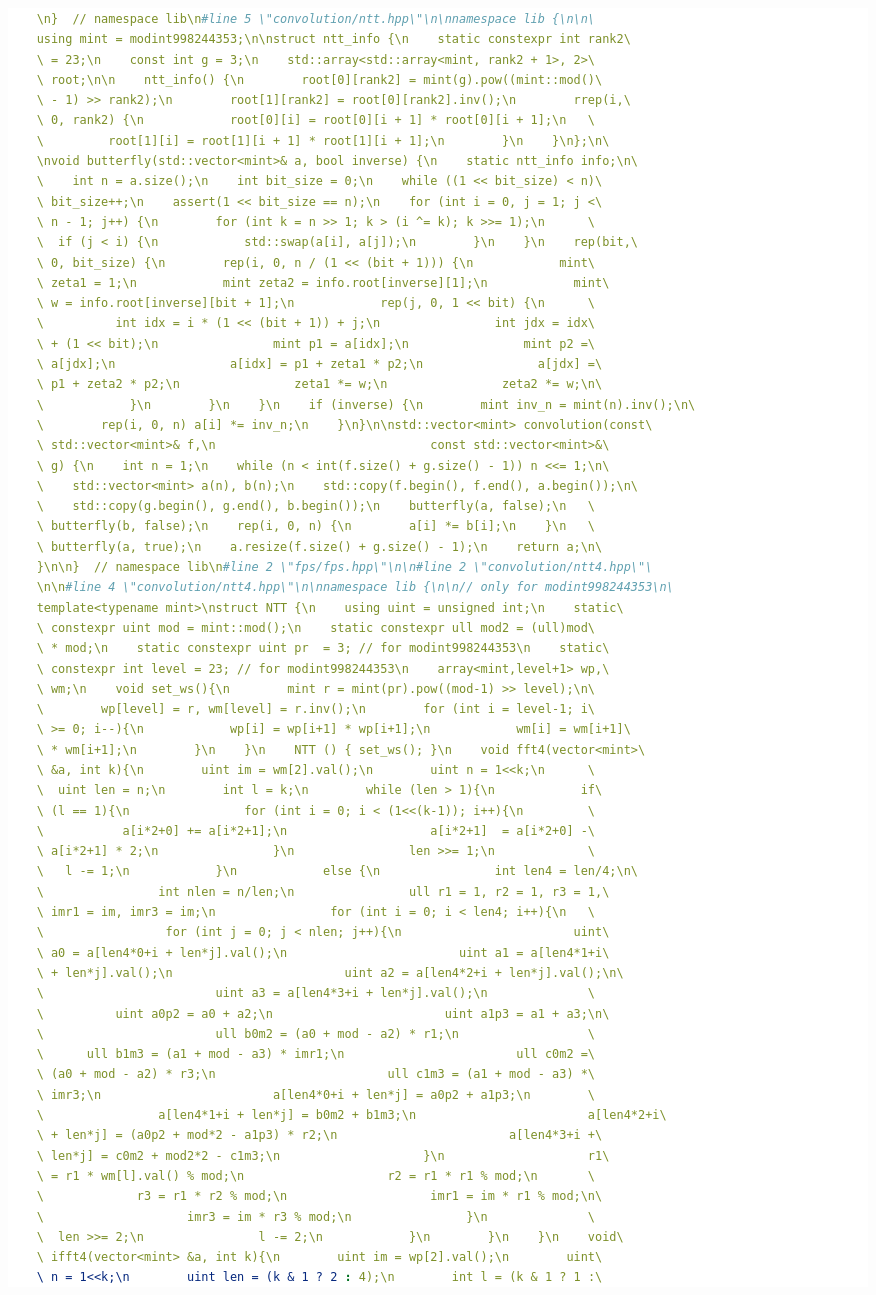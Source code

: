 ```yaml
    \n}  // namespace lib\n#line 5 \"convolution/ntt.hpp\"\n\nnamespace lib {\n\n\
    using mint = modint998244353;\n\nstruct ntt_info {\n    static constexpr int rank2\
    \ = 23;\n    const int g = 3;\n    std::array<std::array<mint, rank2 + 1>, 2>\
    \ root;\n\n    ntt_info() {\n        root[0][rank2] = mint(g).pow((mint::mod()\
    \ - 1) >> rank2);\n        root[1][rank2] = root[0][rank2].inv();\n        rrep(i,\
    \ 0, rank2) {\n            root[0][i] = root[0][i + 1] * root[0][i + 1];\n   \
    \         root[1][i] = root[1][i + 1] * root[1][i + 1];\n        }\n    }\n};\n\
    \nvoid butterfly(std::vector<mint>& a, bool inverse) {\n    static ntt_info info;\n\
    \    int n = a.size();\n    int bit_size = 0;\n    while ((1 << bit_size) < n)\
    \ bit_size++;\n    assert(1 << bit_size == n);\n    for (int i = 0, j = 1; j <\
    \ n - 1; j++) {\n        for (int k = n >> 1; k > (i ^= k); k >>= 1);\n      \
    \  if (j < i) {\n            std::swap(a[i], a[j]);\n        }\n    }\n    rep(bit,\
    \ 0, bit_size) {\n        rep(i, 0, n / (1 << (bit + 1))) {\n            mint\
    \ zeta1 = 1;\n            mint zeta2 = info.root[inverse][1];\n            mint\
    \ w = info.root[inverse][bit + 1];\n            rep(j, 0, 1 << bit) {\n      \
    \          int idx = i * (1 << (bit + 1)) + j;\n                int jdx = idx\
    \ + (1 << bit);\n                mint p1 = a[idx];\n                mint p2 =\
    \ a[jdx];\n                a[idx] = p1 + zeta1 * p2;\n                a[jdx] =\
    \ p1 + zeta2 * p2;\n                zeta1 *= w;\n                zeta2 *= w;\n\
    \            }\n        }\n    }\n    if (inverse) {\n        mint inv_n = mint(n).inv();\n\
    \        rep(i, 0, n) a[i] *= inv_n;\n    }\n}\n\nstd::vector<mint> convolution(const\
    \ std::vector<mint>& f,\n                              const std::vector<mint>&\
    \ g) {\n    int n = 1;\n    while (n < int(f.size() + g.size() - 1)) n <<= 1;\n\
    \    std::vector<mint> a(n), b(n);\n    std::copy(f.begin(), f.end(), a.begin());\n\
    \    std::copy(g.begin(), g.end(), b.begin());\n    butterfly(a, false);\n   \
    \ butterfly(b, false);\n    rep(i, 0, n) {\n        a[i] *= b[i];\n    }\n   \
    \ butterfly(a, true);\n    a.resize(f.size() + g.size() - 1);\n    return a;\n\
    }\n\n}  // namespace lib\n#line 2 \"fps/fps.hpp\"\n\n#line 2 \"convolution/ntt4.hpp\"\
    \n\n#line 4 \"convolution/ntt4.hpp\"\n\nnamespace lib {\n\n// only for modint998244353\n\
    template<typename mint>\nstruct NTT {\n    using uint = unsigned int;\n    static\
    \ constexpr uint mod = mint::mod();\n    static constexpr ull mod2 = (ull)mod\
    \ * mod;\n    static constexpr uint pr  = 3; // for modint998244353\n    static\
    \ constexpr int level = 23; // for modint998244353\n    array<mint,level+1> wp,\
    \ wm;\n    void set_ws(){\n        mint r = mint(pr).pow((mod-1) >> level);\n\
    \        wp[level] = r, wm[level] = r.inv();\n        for (int i = level-1; i\
    \ >= 0; i--){\n            wp[i] = wp[i+1] * wp[i+1];\n            wm[i] = wm[i+1]\
    \ * wm[i+1];\n        }\n    }\n    NTT () { set_ws(); }\n    void fft4(vector<mint>\
    \ &a, int k){\n        uint im = wm[2].val();\n        uint n = 1<<k;\n      \
    \  uint len = n;\n        int l = k;\n        while (len > 1){\n            if\
    \ (l == 1){\n                for (int i = 0; i < (1<<(k-1)); i++){\n         \
    \           a[i*2+0] += a[i*2+1];\n                    a[i*2+1]  = a[i*2+0] -\
    \ a[i*2+1] * 2;\n                }\n                len >>= 1;\n             \
    \   l -= 1;\n            }\n            else {\n                int len4 = len/4;\n\
    \                int nlen = n/len;\n                ull r1 = 1, r2 = 1, r3 = 1,\
    \ imr1 = im, imr3 = im;\n                for (int i = 0; i < len4; i++){\n   \
    \                 for (int j = 0; j < nlen; j++){\n                        uint\
    \ a0 = a[len4*0+i + len*j].val();\n                        uint a1 = a[len4*1+i\
    \ + len*j].val();\n                        uint a2 = a[len4*2+i + len*j].val();\n\
    \                        uint a3 = a[len4*3+i + len*j].val();\n              \
    \          uint a0p2 = a0 + a2;\n                        uint a1p3 = a1 + a3;\n\
    \                        ull b0m2 = (a0 + mod - a2) * r1;\n                  \
    \      ull b1m3 = (a1 + mod - a3) * imr1;\n                        ull c0m2 =\
    \ (a0 + mod - a2) * r3;\n                        ull c1m3 = (a1 + mod - a3) *\
    \ imr3;\n                        a[len4*0+i + len*j] = a0p2 + a1p3;\n        \
    \                a[len4*1+i + len*j] = b0m2 + b1m3;\n                        a[len4*2+i\
    \ + len*j] = (a0p2 + mod*2 - a1p3) * r2;\n                        a[len4*3+i +\
    \ len*j] = c0m2 + mod2*2 - c1m3;\n                    }\n                    r1\
    \ = r1 * wm[l].val() % mod;\n                    r2 = r1 * r1 % mod;\n       \
    \             r3 = r1 * r2 % mod;\n                    imr1 = im * r1 % mod;\n\
    \                    imr3 = im * r3 % mod;\n                }\n              \
    \  len >>= 2;\n                l -= 2;\n            }\n        }\n    }\n    void\
    \ ifft4(vector<mint> &a, int k){\n        uint im = wp[2].val();\n        uint\
    \ n = 1<<k;\n        uint len = (k & 1 ? 2 : 4);\n        int l = (k & 1 ? 1 :\
```